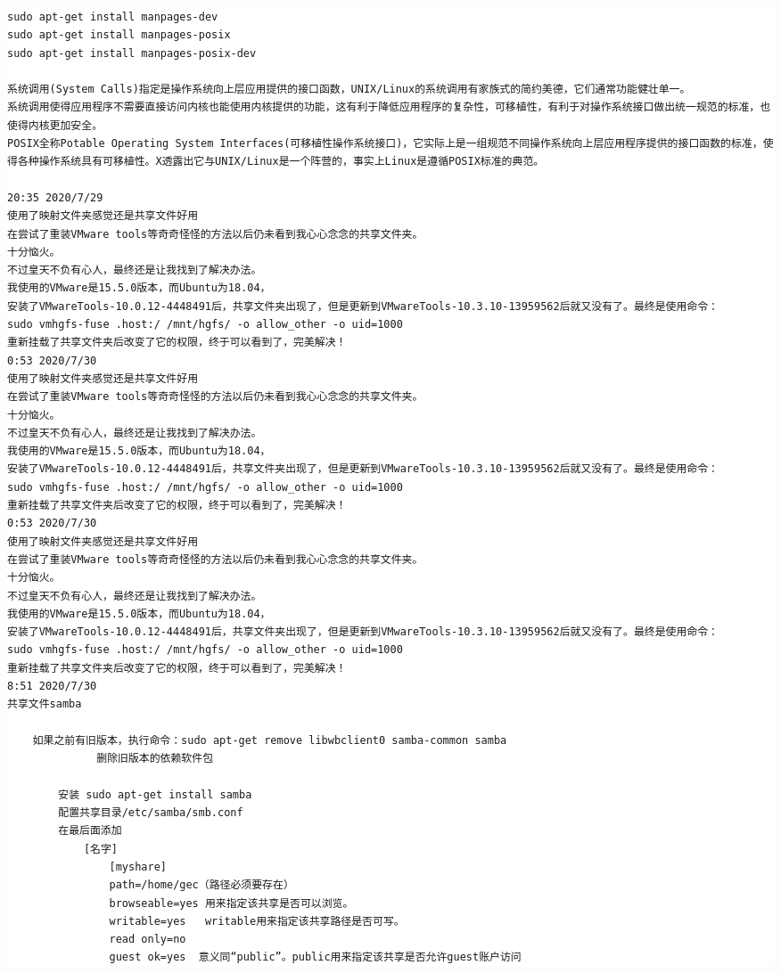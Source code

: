 	sudo apt-get install manpages-dev
	sudo apt-get install manpages-posix
	sudo apt-get install manpages-posix-dev

	系统调用(System Calls)指定是操作系统向上层应用提供的接口函数，UNIX/Linux的系统调用有家族式的简约美德，它们通常功能健壮单一。
	系统调用使得应用程序不需要直接访问内核也能使用内核提供的功能，这有利于降低应用程序的复杂性，可移植性，有利于对操作系统接口做出统一规范的标准，也使得内核更加安全。
	POSIX全称Potable Operating System Interfaces(可移植性操作系统接口)，它实际上是一组规范不同操作系统向上层应用程序提供的接口函数的标准，使得各种操作系统具有可移植性。X透露出它与UNIX/Linux是一个阵营的，事实上Linux是遵循POSIX标准的典范。

	20:35 2020/7/29
	使用了映射文件夹感觉还是共享文件好用
	在尝试了重装VMware tools等奇奇怪怪的方法以后仍未看到我心心念念的共享文件夹。
	十分恼火。
	不过皇天不负有心人，最终还是让我找到了解决办法。
	我使用的VMware是15.5.0版本，而Ubuntu为18.04，
	安装了VMwareTools-10.0.12-4448491后，共享文件夹出现了，但是更新到VMwareTools-10.3.10-13959562后就又没有了。最终是使用命令：
	sudo vmhgfs-fuse .host:/ /mnt/hgfs/ -o allow_other -o uid=1000
	重新挂载了共享文件夹后改变了它的权限，终于可以看到了，完美解决！
	0:53 2020/7/30
	使用了映射文件夹感觉还是共享文件好用
	在尝试了重装VMware tools等奇奇怪怪的方法以后仍未看到我心心念念的共享文件夹。
	十分恼火。
	不过皇天不负有心人，最终还是让我找到了解决办法。
	我使用的VMware是15.5.0版本，而Ubuntu为18.04，
	安装了VMwareTools-10.0.12-4448491后，共享文件夹出现了，但是更新到VMwareTools-10.3.10-13959562后就又没有了。最终是使用命令：
	sudo vmhgfs-fuse .host:/ /mnt/hgfs/ -o allow_other -o uid=1000
	重新挂载了共享文件夹后改变了它的权限，终于可以看到了，完美解决！
	0:53 2020/7/30
	使用了映射文件夹感觉还是共享文件好用
	在尝试了重装VMware tools等奇奇怪怪的方法以后仍未看到我心心念念的共享文件夹。
	十分恼火。
	不过皇天不负有心人，最终还是让我找到了解决办法。
	我使用的VMware是15.5.0版本，而Ubuntu为18.04，
	安装了VMwareTools-10.0.12-4448491后，共享文件夹出现了，但是更新到VMwareTools-10.3.10-13959562后就又没有了。最终是使用命令：
	sudo vmhgfs-fuse .host:/ /mnt/hgfs/ -o allow_other -o uid=1000
	重新挂载了共享文件夹后改变了它的权限，终于可以看到了，完美解决！
	8:51 2020/7/30
	共享文件samba

		如果之前有旧版本，执行命令：sudo apt-get remove libwbclient0 samba-common samba
				  删除旧版本的依赖软件包

			安装 sudo apt-get install samba
			配置共享目录/etc/samba/smb.conf
			在最后面添加
				[名字]
					[myshare]
					path=/home/gec（路径必须要存在）
					browseable=yes 用来指定该共享是否可以浏览。
					writable=yes   writable用来指定该共享路径是否可写。
					read only=no
					guest ok=yes  意义同“public”。public用来指定该共享是否允许guest账户访问
			

[Linux]: https://man.linuxde.net/
[aliyun]: http://www.aliyun.com
[Runoob]: http://www.runoob.com/
[Baidu]: http://www.baidu.com
[Google]: http://google.com.hk